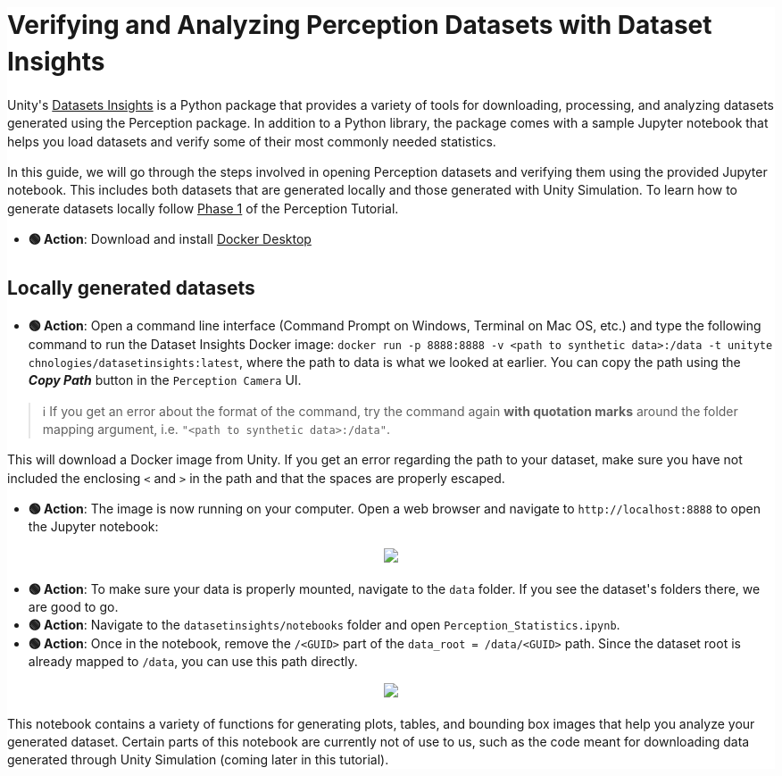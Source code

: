 # Verifying and Analyzing Perception Datasets with Dataset Insights

Unity's [Datasets Insights](https://github.com/Unity-Technologies/datasetinsights) is a Python package that provides a variety of tools for downloading, processing, and analyzing datasets generated using the Perception package. In addition to a Python library, the package comes with a sample Jupyter notebook that helps you load datasets and verify some of their most commonly needed statistics.

In this guide, we will go through the steps involved in opening Perception datasets and verifying them using the provided Jupyter notebook. This includes both datasets that are generated locally and those generated with Unity Simulation. To learn how to generate datasets locally follow [Phase 1](Tutorial/../Phase1.md) of the Perception Tutorial.

* **🟢 Action**: Download and install [Docker Desktop](https://www.docker.com/products/docker-desktop)

## Locally generated datasets

* **🟢 Action**: Open a command line interface (Command Prompt on Windows, Terminal on Mac OS, etc.) and type the following command to run the Dataset Insights Docker image: 
`docker run -p 8888:8888 -v <path to synthetic data>:/data -t unitytechnologies/datasetinsights:latest`, where the path to data is what we looked at earlier. You can copy the path using the _**Copy Path**_ button in the `Perception Camera` UI.

> ℹ️ If you get an error about the format of the command, try the command again **with quotation marks** around the folder mapping argument, i.e. `"<path to synthetic data>:/data"`.

This will download a Docker image from Unity. If you get an error regarding the path to your dataset, make sure you have not included the enclosing `<` and `>` in the path and that the spaces are properly escaped.

* **🟢 Action**: The image is now running on your computer. Open a web browser and navigate to `http://localhost:8888` to open the Jupyter notebook:

<p align="center">
<img src="../images/Tutorial/jupyter1.png" width="800"/>
</p>

* **🟢 Action**: To make sure your data is properly mounted, navigate to the `data` folder. If you see the dataset's folders there, we are good to go.
* **🟢 Action**: Navigate to the `datasetinsights/notebooks` folder and open `Perception_Statistics.ipynb`.
* **🟢 Action**: Once in the notebook, remove the `/<GUID>` part of the `data_root = /data/<GUID>` path. Since the dataset root is already mapped to `/data`, you can use this path directly.

<p align="center">
<img src="../images/Tutorial/jupyter2.png" width="800"/>
</p>

This notebook contains a variety of functions for generating plots, tables, and bounding box images that help you analyze your generated dataset. Certain parts of this notebook are currently not of use to us, such as the code meant for downloading data generated through Unity Simulation (coming later in this tutorial).
